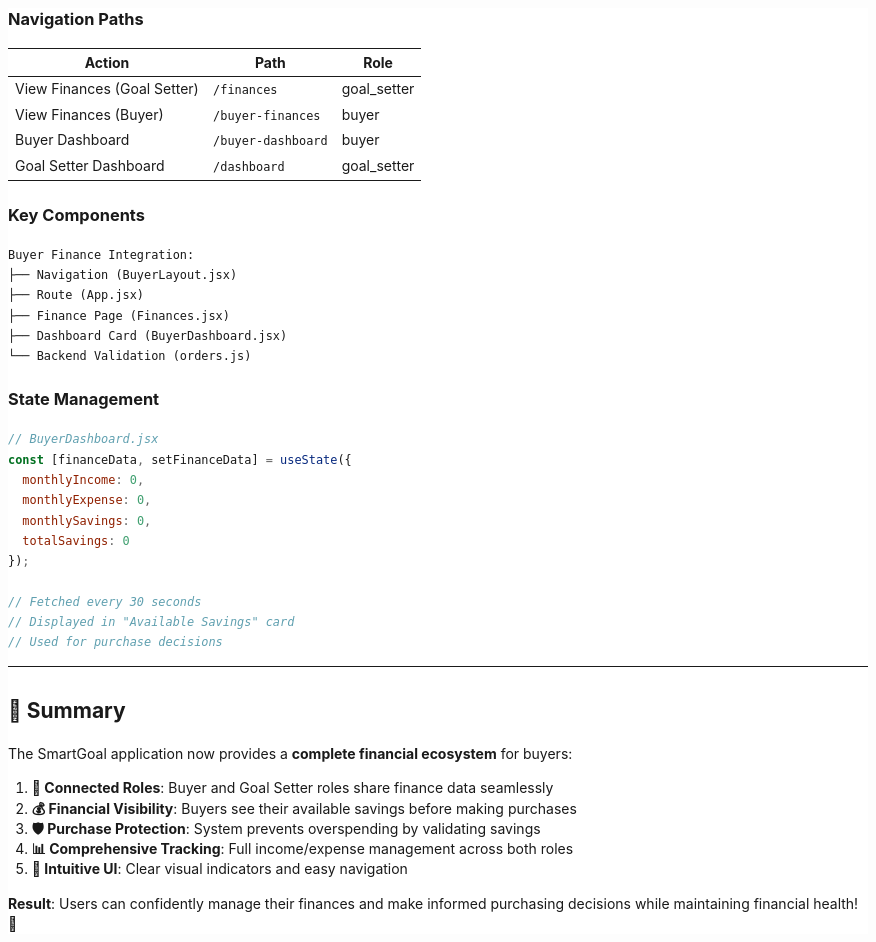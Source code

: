 ### Navigation Paths

| Action | Path | Role |
|--------|------|------|
| View Finances (Goal Setter) | `/finances` | goal_setter |
| View Finances (Buyer) | `/buyer-finances` | buyer |
| Buyer Dashboard | `/buyer-dashboard` | buyer |
| Goal Setter Dashboard | `/dashboard` | goal_setter |

### Key Components

```
Buyer Finance Integration:
├── Navigation (BuyerLayout.jsx)
├── Route (App.jsx)
├── Finance Page (Finances.jsx)
├── Dashboard Card (BuyerDashboard.jsx)
└── Backend Validation (orders.js)
```

### State Management

```javascript
// BuyerDashboard.jsx
const [financeData, setFinanceData] = useState({
  monthlyIncome: 0,
  monthlyExpense: 0,
  monthlySavings: 0,
  totalSavings: 0
});

// Fetched every 30 seconds
// Displayed in "Available Savings" card
// Used for purchase decisions
```

---

## 🎯 Summary

The SmartGoal application now provides a **complete financial ecosystem** for buyers:

1. **🔗 Connected Roles**: Buyer and Goal Setter roles share finance data seamlessly
2. **💰 Financial Visibility**: Buyers see their available savings before making purchases
3. **🛡️ Purchase Protection**: System prevents overspending by validating savings
4. **📊 Comprehensive Tracking**: Full income/expense management across both roles
5. **🎨 Intuitive UI**: Clear visual indicators and easy navigation

**Result**: Users can confidently manage their finances and make informed purchasing decisions while maintaining financial health! 🎉


